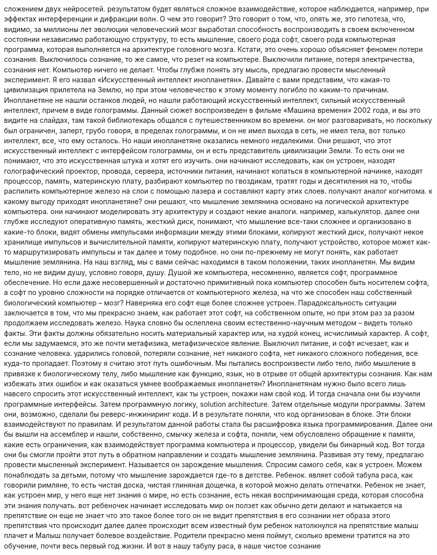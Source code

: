 сложением двух нейросетей. результатом будет являться сложное взаимодействие, которое наблюдается, например, при эффектах интерференции и дифракции волн. О чем это говорит? Это говорит о том, что, опять же, это гипотеза, что, видимо, за миллионы лет эволюции человеческий мозг выработал способность воспроизводить в своем включенном состоянии независимо работающую структуру, то есть мышление, своего рода софт, своего рода компьютерная программа, которая выполняется на архитектуре головного мозга. Кстати, это очень хорошо объясняет феномен потери сознания. Выключилось сознание, то же самое, что резет на компьютере. Выключили питание, потеря электричества, сознания нет. Компьютер ничего не делает. Чтобы глубже понять эту мысль, предлагаю провести мысленный эксперимент. Я его назвал «Искусственный интеллект инопланетян». Давайте с вами представим, что какая-то цивилизация прилетела на Землю, но при этом человечество к этому моменту погибло по каким-то причинам. Инопланетяне не нашли останков людей, но нашли работающий искусственный интеллект, сильный искусственный интеллект, причем в виде голограммы. Данный сюжет воспроизведен в фильме «Машина времени» 2002 года, и вы это видите на слайдах, там такой библиотекарь общался с путешественником во времени. он мог разговаривать, но поскольку был ограничен, заперт, грубо говоря, в пределах голограммы, и он не имел выхода в сеть, не имел тела, вот только интеллект, все, что ему осталось. Но наши инопланетяне оказались немного недалекими. Они решают, что этот искусственный интеллект с интерфейсом голограммы, он и есть представитель цивилизации Земли. То есть они не понимают, что это искусственная штука и хотят его изучить. они начинают исследовать, как он устроен, находят голографический проектор, провода, сервера, источники питания, начинают копаться в компьютерной начинке, находят процессор, память, материнскую плату, разбирают компьютер по гвоздикам, тратят годы и десятиления на то, чтобы распилить компьютерное железо на слои с помощью лазера и составляют карту этих слоев. получают аналог когнитома. к какому выгоду приходят инопланетяне? они решают, что мышление землянина основано на логической архитектуре компьютера. они начинают моделировать эту архитектуру и создают некие аналоги. например, калькулятор. далее они глубже исследуют оперативную память, жесткий диск, понимают, что мышление все-таки сложнее и организовано в какие-то блоки, видят обмены импульсами информации между этими блоками, копируют жесткий диск, получают некое хранилище импульсов и вычислительной памяти, копируют материнскую плату, получают устройство, которое может как-то маршрутизировать импульсы и так далее и тому подобное. но они по-прежнему не могут понять, как работает мышление землянина. На наш взгляд, мы с вами сейчас находимся в таком положении, таких инопланетян. Мы видим тело, но не видим душу, условно говоря, душу. Душой же компьютера, несомненно, является софт, программное обеспечение. Но если даже несовершенный и достаточно примитивный пока компьютер способен быть носителем софта, а софт по уровню сложности на порядке отличается от компьютерного железа, на что же способен наш собственный биологический компьютер – мозг? Наверняка его софт еще более сложнее устроен. Парадоксальность ситуации заключается в том, что мы прекрасно знаем, как работает этот софт, на собственном опыте, но при этом раз за разом продолжаем исследовать железо. Наука словно бы ослеплена своим естественно-научным методом – видеть только факты. Эти факты должны обязательно носить материальный характер или, на худой конец, исчислимый характер. А софт, если мы задумаемся, это же почти метафизика, метафизическое явление. Выключил питание, и софт исчезает, как и сознание человека. ударились головой, потеряли сознание, нет никакого софта, нет никакого сложного победения, все куда-то пропадает. Поэтому я считаю этот путь ошибочным. Мы пытались воспроизвести либо тело, либо мышление в привязке к биологическому телу, либо мышление как функцию, язык, но в отрыве от общей архитектуры сознания. Как нам избежать этих ошибок и как оказаться умнее воображаемых инопланетян? Инопланетянам нужно было всего лишь навсего спросить этот искусственный интеллект, как ты устроен, покажи нам свой код. И тогда сначала они бы изучили программные интерфейсы. Затем программную логику, solution architecture. Затем отдельные модули программы. Затем они, возможно, сделали бы реверс-инжиниринг кода. И в результате поняли, что код организован в блоке. Эти блоки взаимодействуют по правилам. И результатом данной работы стала бы расшифровка языка программирования. Далее они бы вышли на ассемблер и нашли, собственно, смычку железа и софта, поняли, чем обусловлено обращение к памяти, какие есть ограничения, как взаимодействует программа компьютера и процессор, увидели бы бинарный код. Вот тогда они бы смогли пройти этот путь в обратном направлении и создать мышление землянина. Развивая эту тему, предлагаю провести мысленный эксперимент. Называется он зарождение мышления. Спросим самого себя, как я устроен. Можем понаблюдать за детьми, потому что мышление зарождается где-то в детстве. Ребенок. являет собой табула раса, как говорили римляне, то есть чистая доска, чистая глиняная дощечка, в которой можно делать отпечатки. Ребенок не знает, как устроен мир, у него еще нет знания о мире, но есть сознание, есть некая воспринимающая среда, которая способна эти знания получать. вот ребеночек начинает исследовать мир он ползет как обычно дети делают и натыкается на препятствие он еще не знает что это такое более того он не видит препятствия в его сознании нет образа этого препятствия что происходит далее далее происходит всем известный бум ребенок натолкнулся на препятствие малыш плачет и Малыш получает болевое воздействие. Родители прекрасно меня поймут, сколько времени тратится на это обучение, почти весь первый год жизни. И вот в нашу табулу раса, в наше чистое сознание